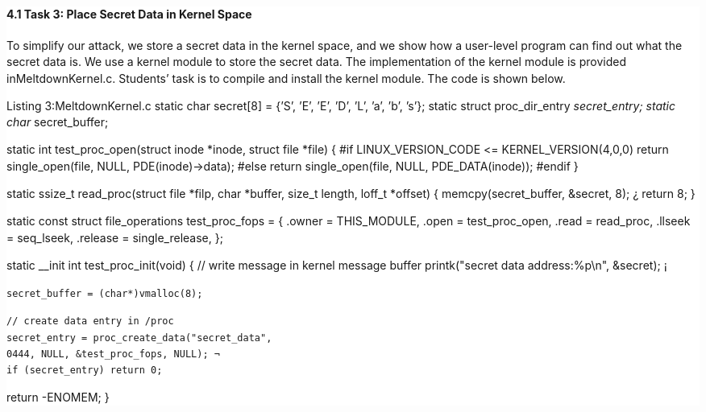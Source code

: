 #### 4.1 Task 3: Place Secret Data in Kernel Space

To simplify our attack, we store a secret data in the kernel space, and we show how a user-level program
can find out what the secret data is. We use a kernel module to store the secret data. The implementation of
the kernel module is provided inMeltdownKernel.c. Students’ task is to compile and install the kernel
module. The code is shown below.

Listing 3:MeltdownKernel.c
static char secret[8] = {’S’, ’E’, ’E’, ’D’, ’L’, ’a’, ’b’, ’s’};
static struct proc_dir_entry *secret_entry;
static char* secret_buffer;

static int test_proc_open(struct inode *inode, struct file *file)
{
#if LINUX_VERSION_CODE <= KERNEL_VERSION(4,0,0)
return single_open(file, NULL, PDE(inode)->data);
#else
return single_open(file, NULL, PDE_DATA(inode));
#endif
}

static ssize_t read_proc(struct file *filp, char *buffer,
size_t length, loff_t *offset)
{
memcpy(secret_buffer, &secret, 8); ¿
return 8;
}

static const struct file_operations test_proc_fops =
{
.owner = THIS_MODULE,
.open = test_proc_open,
.read = read_proc,
.llseek = seq_lseek,
.release = single_release,
};

static __init int test_proc_init(void)
{
// write message in kernel message buffer
printk("secret data address:%p\n", &secret); ¡


```
secret_buffer = (char*)vmalloc(8);
```
```
// create data entry in /proc
secret_entry = proc_create_data("secret_data",
0444, NULL, &test_proc_fops, NULL); ¬
if (secret_entry) return 0;
```
return -ENOMEM;
}
